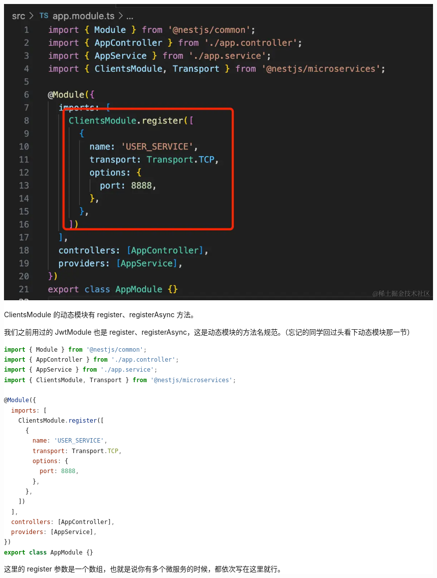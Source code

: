 ![](./images/4b3ad9c1e04f8a85b48742f2becf332e.webp )

ClientsModule 的动态模块有 register、registerAsync 方法。

我们之前用过的 JwtModule 也是 register、registerAsync，这是动态模块的方法名规范。（忘记的同学回过头看下动态模块那一节）

```javascript
import { Module } from '@nestjs/common';
import { AppController } from './app.controller';
import { AppService } from './app.service';
import { ClientsModule, Transport } from '@nestjs/microservices';

@Module({
  imports: [
    ClientsModule.register([
      {
        name: 'USER_SERVICE',
        transport: Transport.TCP,
        options: {
          port: 8888,
        },
      },
    ])
  ],
  controllers: [AppController],
  providers: [AppService],
})
export class AppModule {}
```
这里的 register 参数是一个数组，也就是说你有多个微服务的时候，都依次写在这里就行。
